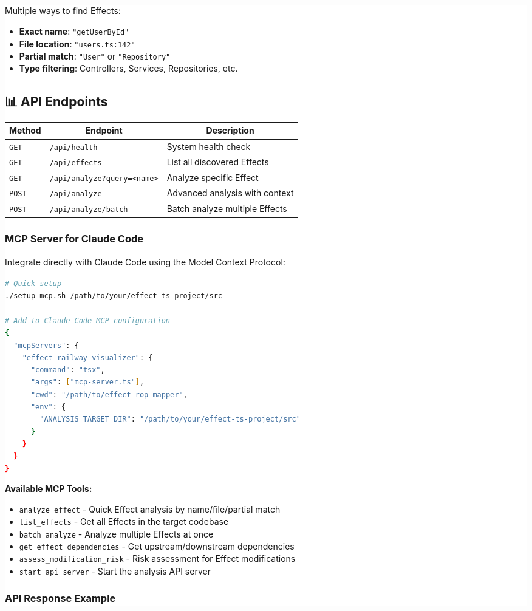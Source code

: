 Multiple ways to find Effects:

- **Exact name**: `"getUserById"`
- **File location**: `"users.ts:142"`  
- **Partial match**: `"User"` or `"Repository"`
- **Type filtering**: Controllers, Services, Repositories, etc.

## 📊 API Endpoints

| Method | Endpoint | Description |
|--------|----------|-------------|
| `GET` | `/api/health` | System health check |
| `GET` | `/api/effects` | List all discovered Effects |
| `GET` | `/api/analyze?query=<name>` | Analyze specific Effect |
| `POST` | `/api/analyze` | Advanced analysis with context |
| `POST` | `/api/analyze/batch` | Batch analyze multiple Effects |

### MCP Server for Claude Code

Integrate directly with Claude Code using the Model Context Protocol:

```bash
# Quick setup
./setup-mcp.sh /path/to/your/effect-ts-project/src

# Add to Claude Code MCP configuration
{
  "mcpServers": {
    "effect-railway-visualizer": {
      "command": "tsx",
      "args": ["mcp-server.ts"],
      "cwd": "/path/to/effect-rop-mapper",
      "env": {
        "ANALYSIS_TARGET_DIR": "/path/to/your/effect-ts-project/src"
      }
    }
  }
}
```

**Available MCP Tools:**
- `analyze_effect` - Quick Effect analysis by name/file/partial match
- `list_effects` - Get all Effects in the target codebase  
- `batch_analyze` - Analyze multiple Effects at once
- `get_effect_dependencies` - Get upstream/downstream dependencies
- `assess_modification_risk` - Risk assessment for Effect modifications
- `start_api_server` - Start the analysis API server

### API Response Example
